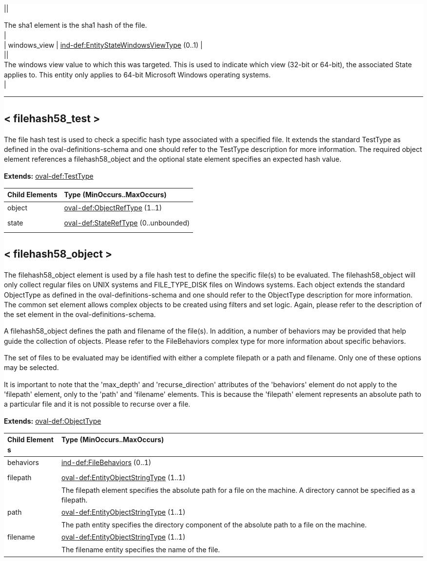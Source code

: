 ||<div>The sha1 element is the sha1 hash of the file.</div>|  
| windows_view | [ind-def:EntityStateWindowsViewType](#EntityStateWindowsViewType)  (0..1) |  
||<div>The windows view value to which this was targeted. This is used to indicate which view (32-bit or 64-bit), the associated State applies to. This entity only applies to 64-bit Microsoft Windows operating systems.</div>|  
  
______________
  
## <a name="filehash58_test"></a>< filehash58_test >

The file hash test is used to check a specific hash type associated with a specified file. It extends the standard TestType as defined in the oval-definitions-schema and one should refer to the TestType description for more information. The required object element references a filehash58_object and the optional state element specifies an expected hash value.

**Extends:** [oval-def:TestType](oval-definitions-schema.md#TestType) 

| Child Elements | Type (MinOccurs..MaxOccurs) |  
|:-------------- |:--------------------------- |  
| object | [oval-def:ObjectRefType](oval-definitions-schema.md#ObjectRefType)  (1..1) |  
|||  
| state | [oval-def:StateRefType](oval-definitions-schema.md#StateRefType)  (0..unbounded) |  
|||  
  
## <a name="filehash58_object"></a>< filehash58_object >

The filehash58_object element is used by a file hash test to define the specific file(s) to be evaluated. The filehash58_object will only collect regular files on UNIX systems and FILE_TYPE_DISK files on Windows systems. Each object extends the standard ObjectType as defined in the oval-definitions-schema and one should refer to the ObjectType description for more information. The common set element allows complex objects to be created using filters and set logic. Again, please refer to the description of the set element in the oval-definitions-schema.

A filehash58_object defines the path and filename of the file(s). In addition, a number of behaviors may be provided that help guide the collection of objects. Please refer to the FileBehaviors complex type for more information about specific behaviors.

The set of files to be evaluated may be identified with either a complete filepath or a path and filename. Only one of these options may be selected.

It is important to note that the 'max_depth' and 'recurse_direction' attributes of the 'behaviors' element do not apply to the 'filepath' element, only to the 'path' and 'filename' elements. This is because the 'filepath' element represents an absolute path to a particular file and it is not possible to recurse over a file.

**Extends:** [oval-def:ObjectType](oval-definitions-schema.md#ObjectType) 

| Child Elements | Type (MinOccurs..MaxOccurs) |  
|:-------------- |:--------------------------- |  
| behaviors | [ind-def:FileBehaviors](#FileBehaviors)  (0..1) |  
|||  
| filepath | [oval-def:EntityObjectStringType](oval-definitions-schema.md#EntityObjectStringType)  (1..1) |  
||<div>The filepath element specifies the absolute path for a file on the machine. A directory cannot be specified as a filepath.</div>|  
| path | [oval-def:EntityObjectStringType](oval-definitions-schema.md#EntityObjectStringType)  (1..1) |  
||<div>The path entity specifies the directory component of the absolute path to a file on the machine.</div>|  
| filename | [oval-def:EntityObjectStringType](oval-definitions-schema.md#EntityObjectStringType)  (1..1) |  
||<div>The filename entity specifies the name of the file.</div>|  